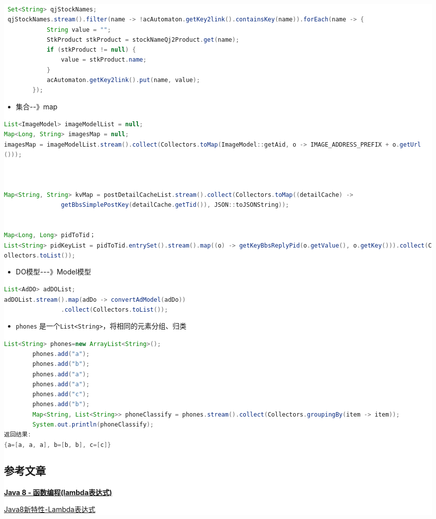 

```java
 Set<String> qjStockNames;
 qjStockNames.stream().filter(name -> !acAutomaton.getKey2link().containsKey(name)).forEach(name -> {
            String value = "";
            StkProduct stkProduct = stockNameQj2Product.get(name);
            if (stkProduct != null) {
                value = stkProduct.name;
            }
            acAutomaton.getKey2link().put(name, value);
        });
```

- 集合--》map

```java
List<ImageModel> imageModelList = null;
Map<Long, String> imagesMap = null;
imagesMap = imageModelList.stream().collect(Collectors.toMap(ImageModel::getAid, o -> IMAGE_ADDRESS_PREFIX + o.getUrl()));
              
             

Map<String, String> kvMap = postDetailCacheList.stream().collect(Collectors.toMap((detailCache) ->
                getBbsSimplePostKey(detailCache.getTid()), JSON::toJSONString));


Map<Long, Long> pidToTid；
List<String> pidKeyList = pidToTid.entrySet().stream().map((o) -> getKeyBbsReplyPid(o.getValue(), o.getKey())).collect(Collectors.toList());
```

- DO模型---》Model模型

```java
List<AdDO> adDOList;
adDOList.stream().map(adDo -> convertAdModel(adDo))
                .collect(Collectors.toList());

```

- `phones` 是一个`List<String>`，将相同的元素分组、归类

```java
List<String> phones=new ArrayList<String>();
        phones.add("a");
        phones.add("b");
        phones.add("a");
        phones.add("a");
        phones.add("c");
        phones.add("b");
        Map<String, List<String>> phoneClassify = phones.stream().collect(Collectors.groupingBy(item -> item));
        System.out.println(phoneClassify);
返回结果: 
{a=[a, a, a], b=[b, b], c=[c]}
```

## 参考文章

[**Java 8 - 函数编程(lambda表达式)**](https://pdai.tech/md/java/java8/java8-stream.html)

[Java8新特性-Lambda表达式](https://blog.csdn.net/ThinkWon/article/details/113764085)